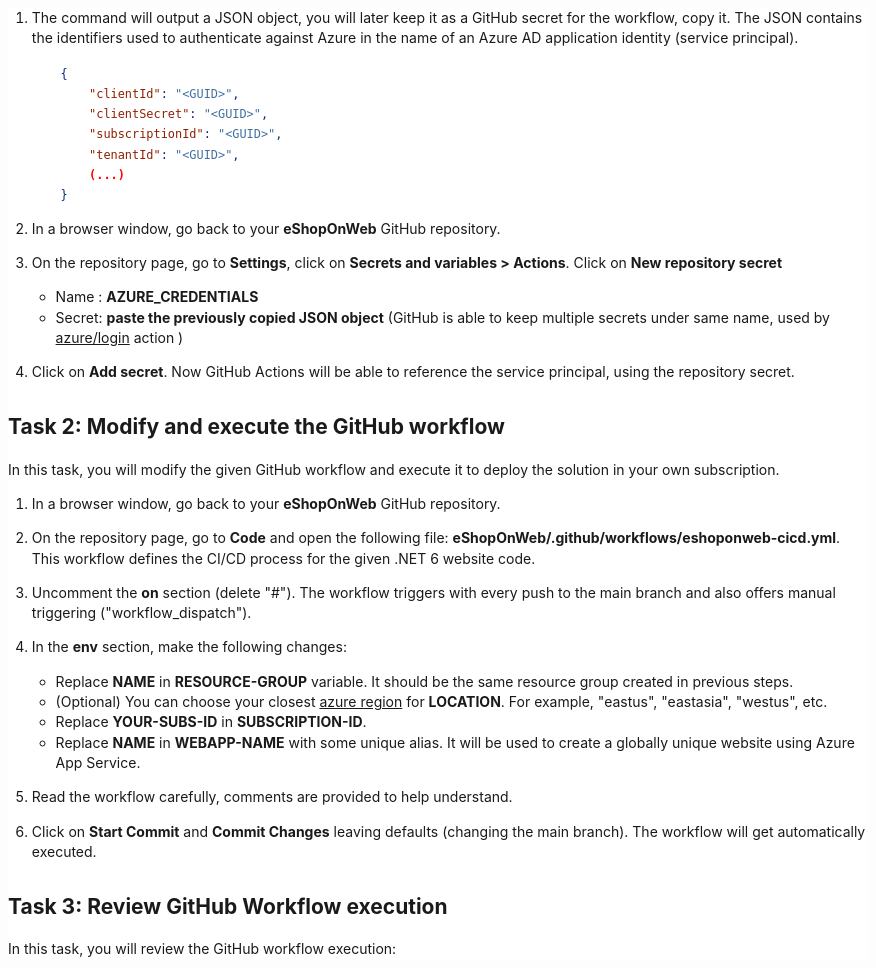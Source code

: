 1. The command will output a JSON object, you will later keep it as a GitHub secret for the workflow, copy it. The JSON contains the identifiers used to authenticate against Azure in the name of an Azure AD application identity (service principal).

    ```JSON
        {
            "clientId": "<GUID>",
            "clientSecret": "<GUID>",
            "subscriptionId": "<GUID>",
            "tenantId": "<GUID>",
            (...)
        }
    ```

1. In a browser window, go back to your **eShopOnWeb** GitHub repository.
1. On the repository page, go to **Settings**, click on **Secrets and variables > Actions**. Click on **New repository secret**
    - Name : **AZURE_CREDENTIALS**
    - Secret: **paste the previously copied  JSON object** (GitHub is able to keep multiple secrets under same name, used by  [azure/login](https://github.com/Azure/login) action )

1. Click on **Add secret**. Now GitHub Actions will be able to reference the service principal, using the repository secret.

## Task 2: Modify and execute the GitHub workflow

In this task, you will modify the given GitHub workflow and execute it to deploy the solution in your own subscription.

1. In a browser window, go back to your **eShopOnWeb** GitHub repository.
1. On the repository page, go to **Code** and open the following file: **eShopOnWeb/.github/workflows/eshoponweb-cicd.yml**. This workflow defines the CI/CD process for the given .NET 6 website code.

1. Uncomment the **on** section (delete "#"). The workflow triggers with every push to the main branch and also offers manual triggering ("workflow_dispatch").

1. In the **env** section, make the following changes:
    - Replace **NAME** in **RESOURCE-GROUP** variable. It should be the same resource group created in previous steps.
    - (Optional) You can choose your closest [azure region](https://azure.microsoft.com/en-gb/explore/global-infrastructure/geographies/#geographies) for **LOCATION**. For example, "eastus", "eastasia", "westus", etc.
    - Replace **YOUR-SUBS-ID** in **SUBSCRIPTION-ID**.
    - Replace **NAME** in **WEBAPP-NAME** with some unique alias. It will be used to create a globally unique website using Azure App Service.

1. Read the workflow carefully, comments are provided to help understand.

1. Click on **Start Commit** and **Commit Changes** leaving defaults (changing the main branch). The workflow will get automatically executed.

## Task 3: Review GitHub Workflow execution
 
In this task, you will review the GitHub workflow execution:
